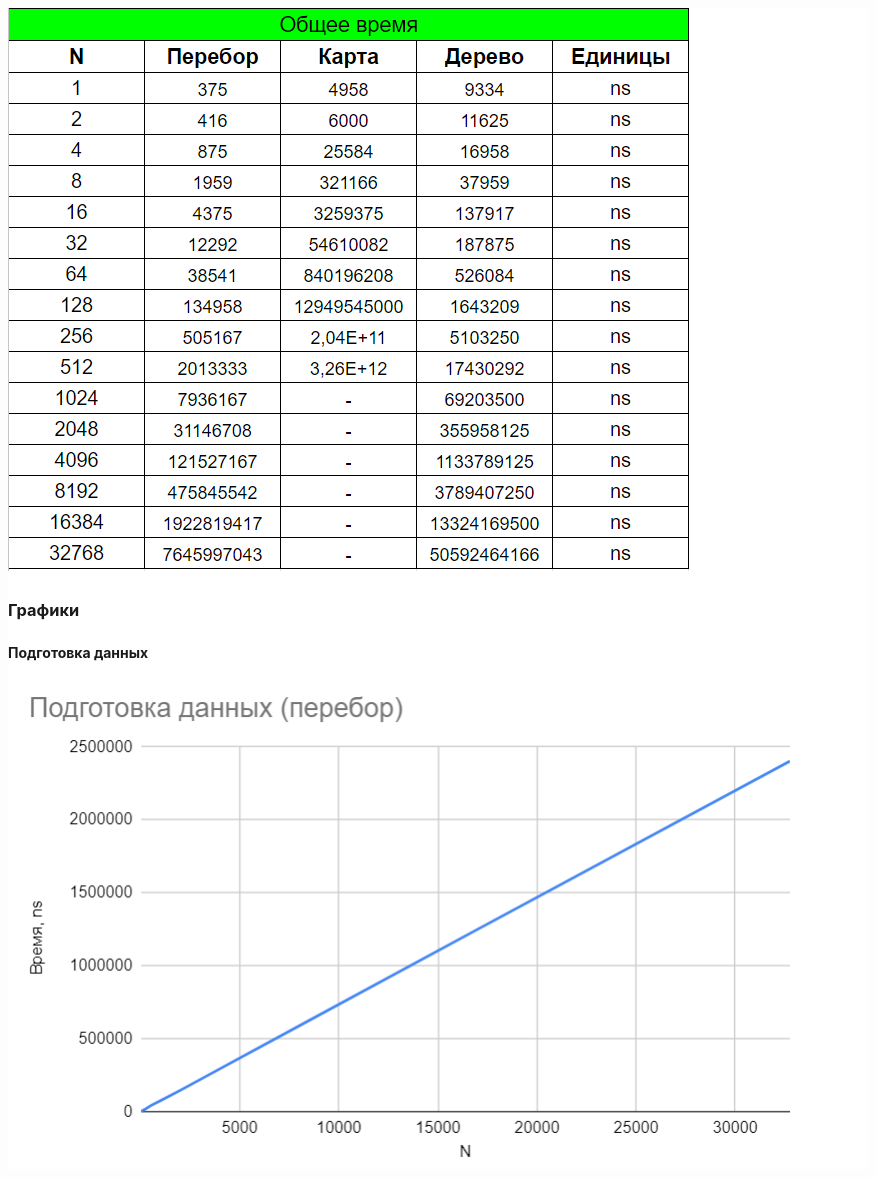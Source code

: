 ![Total time.png|500](https://github.com/AEV26/HSE_ALG2_lab2/blob/main/table/Total%20time.png)

### Графики

#### Подготовка данных

![Data preparation1.png|500](https://github.com/AEV26/HSE_ALG2_lab2/blob/main/graphs/Data%20preparation%201.png)
